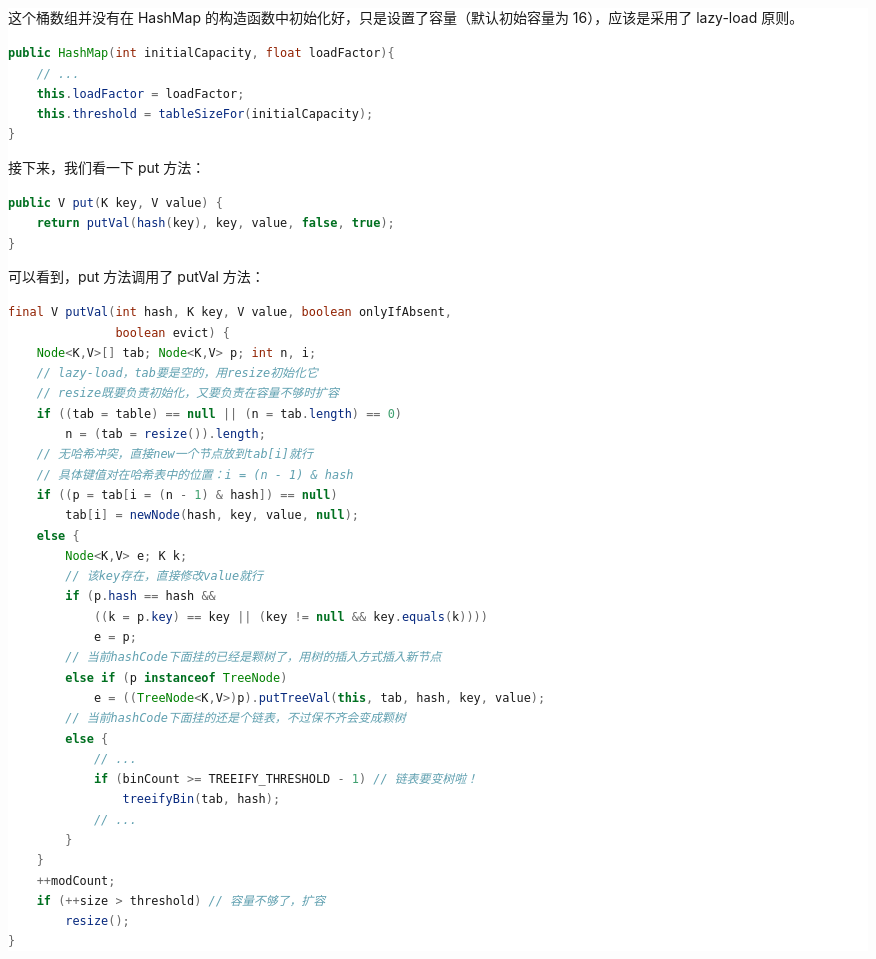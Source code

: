 这个桶数组并没有在 HashMap 的构造函数中初始化好，只是设置了容量（默认初始容量为 16），应该是采用了 lazy-load 原则。

```java
public HashMap(int initialCapacity, float loadFactor){  
    // ... 
    this.loadFactor = loadFactor;
    this.threshold = tableSizeFor(initialCapacity);
}
```

接下来，我们看一下 put 方法：

```java
public V put(K key, V value) {
    return putVal(hash(key), key, value, false, true);
}
```

可以看到，put 方法调用了 putVal 方法：

```java
final V putVal(int hash, K key, V value, boolean onlyIfAbsent,
               boolean evict) {
    Node<K,V>[] tab; Node<K,V> p; int n, i;
    // lazy-load，tab要是空的，用resize初始化它
    // resize既要负责初始化，又要负责在容量不够时扩容
    if ((tab = table) == null || (n = tab.length) == 0)
        n = (tab = resize()).length;
    // 无哈希冲突，直接new一个节点放到tab[i]就行
    // 具体键值对在哈希表中的位置：i = (n - 1) & hash
    if ((p = tab[i = (n - 1) & hash]) == null)
        tab[i] = newNode(hash, key, value, null);
    else {
        Node<K,V> e; K k;
        // 该key存在，直接修改value就行
        if (p.hash == hash &&
            ((k = p.key) == key || (key != null && key.equals(k))))
            e = p;
        // 当前hashCode下面挂的已经是颗树了，用树的插入方式插入新节点
        else if (p instanceof TreeNode)
            e = ((TreeNode<K,V>)p).putTreeVal(this, tab, hash, key, value);
        // 当前hashCode下面挂的还是个链表，不过保不齐会变成颗树
        else {
            // ...
            if (binCount >= TREEIFY_THRESHOLD - 1) // 链表要变树啦！
                treeifyBin(tab, hash);
            // ...
        }
    }
    ++modCount;
    if (++size > threshold) // 容量不够了，扩容
        resize();
}
```
